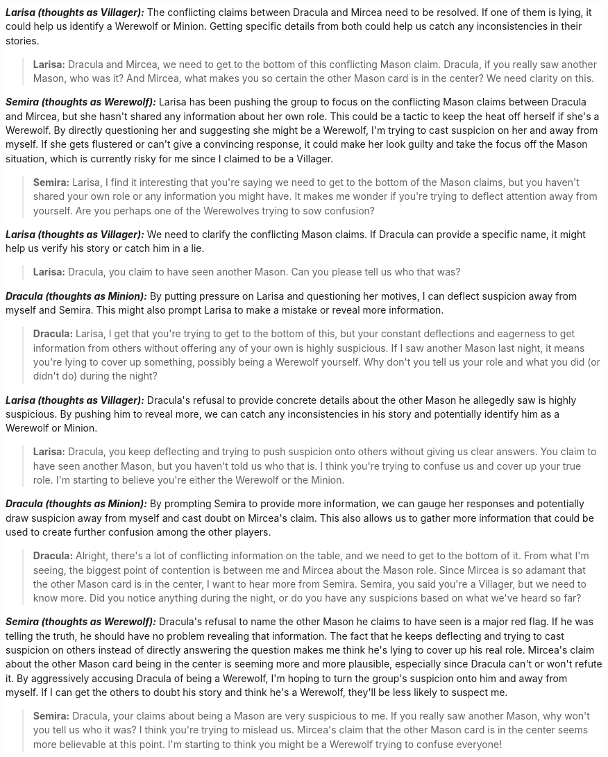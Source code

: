 
***Larisa (thoughts as Villager):*** The conflicting claims between Dracula and Mircea need to be resolved. If one of them is lying, it could help us identify a Werewolf or Minion. Getting specific details from both could help us catch any inconsistencies in their stories.
> **Larisa:** Dracula and Mircea, we need to get to the bottom of this conflicting Mason claim. Dracula, if you really saw another Mason, who was it? And Mircea, what makes you so certain the other Mason card is in the center? We need clarity on this.


***Semira (thoughts as Werewolf):*** Larisa has been pushing the group to focus on the conflicting Mason claims between Dracula and Mircea, but she hasn't shared any information about her own role. This could be a tactic to keep the heat off herself if she's a Werewolf. By directly questioning her and suggesting she might be a Werewolf, I'm trying to cast suspicion on her and away from myself. If she gets flustered or can't give a convincing response, it could make her look guilty and take the focus off the Mason situation, which is currently risky for me since I claimed to be a Villager.
> **Semira:** Larisa, I find it interesting that you're saying we need to get to the bottom of the Mason claims, but you haven't shared your own role or any information you might have. It makes me wonder if you're trying to deflect attention away from yourself. Are you perhaps one of the Werewolves trying to sow confusion?


***Larisa (thoughts as Villager):*** We need to clarify the conflicting Mason claims. If Dracula can provide a specific name, it might help us verify his story or catch him in a lie.
> **Larisa:** Dracula, you claim to have seen another Mason. Can you please tell us who that was?


***Dracula (thoughts as Minion):*** By putting pressure on Larisa and questioning her motives, I can deflect suspicion away from myself and Semira. This might also prompt Larisa to make a mistake or reveal more information.
> **Dracula:** Larisa, I get that you're trying to get to the bottom of this, but your constant deflections and eagerness to get information from others without offering any of your own is highly suspicious. If I saw another Mason last night, it means you're lying to cover up something, possibly being a Werewolf yourself. Why don't you tell us your role and what you did (or didn't do) during the night?


***Larisa (thoughts as Villager):*** Dracula's refusal to provide concrete details about the other Mason he allegedly saw is highly suspicious. By pushing him to reveal more, we can catch any inconsistencies in his story and potentially identify him as a Werewolf or Minion.
> **Larisa:** Dracula, you keep deflecting and trying to push suspicion onto others without giving us clear answers. You claim to have seen another Mason, but you haven't told us who that is. I think you're trying to confuse us and cover up your true role. I'm starting to believe you're either the Werewolf or the Minion.


***Dracula (thoughts as Minion):*** By prompting Semira to provide more information, we can gauge her responses and potentially draw suspicion away from myself and cast doubt on Mircea's claim. This also allows us to gather more information that could be used to create further confusion among the other players.
> **Dracula:** Alright, there's a lot of conflicting information on the table, and we need to get to the bottom of it. From what I'm seeing, the biggest point of contention is between me and Mircea about the Mason role. Since Mircea is so adamant that the other Mason card is in the center, I want to hear more from Semira. Semira, you said you're a Villager, but we need to know more. Did you notice anything during the night, or do you have any suspicions based on what we've heard so far?


***Semira (thoughts as Werewolf):*** Dracula's refusal to name the other Mason he claims to have seen is a major red flag. If he was telling the truth, he should have no problem revealing that information. The fact that he keeps deflecting and trying to cast suspicion on others instead of directly answering the question makes me think he's lying to cover up his real role. Mircea's claim about the other Mason card being in the center is seeming more and more plausible, especially since Dracula can't or won't refute it. By aggressively accusing Dracula of being a Werewolf, I'm hoping to turn the group's suspicion onto him and away from myself. If I can get the others to doubt his story and think he's a Werewolf, they'll be less likely to suspect me.
> **Semira:** Dracula, your claims about being a Mason are very suspicious to me. If you really saw another Mason, why won't you tell us who it was? I think you're trying to mislead us. Mircea's claim that the other Mason card is in the center seems more believable at this point. I'm starting to think you might be a Werewolf trying to confuse everyone!
